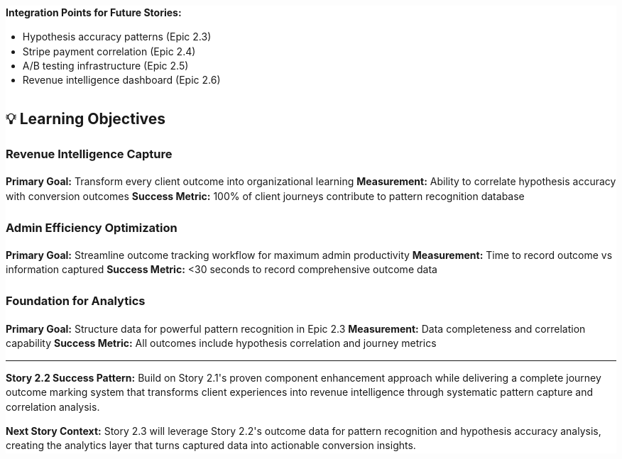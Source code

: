 **Integration Points for Future Stories:**
- Hypothesis accuracy patterns (Epic 2.3)
- Stripe payment correlation (Epic 2.4)  
- A/B testing infrastructure (Epic 2.5)
- Revenue intelligence dashboard (Epic 2.6)

## 💡 Learning Objectives

### Revenue Intelligence Capture
**Primary Goal:** Transform every client outcome into organizational learning
**Measurement:** Ability to correlate hypothesis accuracy with conversion outcomes
**Success Metric:** 100% of client journeys contribute to pattern recognition database

### Admin Efficiency Optimization  
**Primary Goal:** Streamline outcome tracking workflow for maximum admin productivity
**Measurement:** Time to record outcome vs information captured
**Success Metric:** <30 seconds to record comprehensive outcome data

### Foundation for Analytics
**Primary Goal:** Structure data for powerful pattern recognition in Epic 2.3
**Measurement:** Data completeness and correlation capability
**Success Metric:** All outcomes include hypothesis correlation and journey metrics

---

**Story 2.2 Success Pattern:** Build on Story 2.1's proven component enhancement approach while delivering a complete journey outcome marking system that transforms client experiences into revenue intelligence through systematic pattern capture and correlation analysis.

**Next Story Context:** Story 2.3 will leverage Story 2.2's outcome data for pattern recognition and hypothesis accuracy analysis, creating the analytics layer that turns captured data into actionable conversion insights.